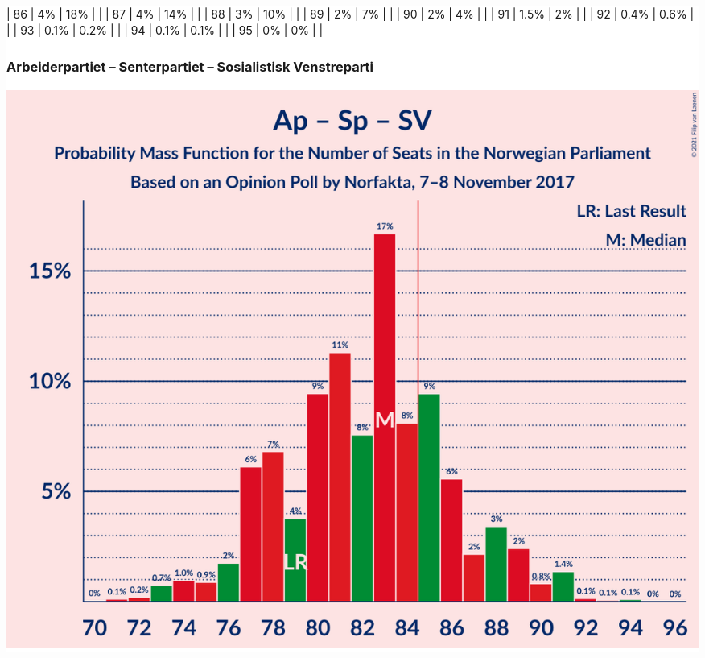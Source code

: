 | 86 | 4% | 18% |  |
| 87 | 4% | 14% |  |
| 88 | 3% | 10% |  |
| 89 | 2% | 7% |  |
| 90 | 2% | 4% |  |
| 91 | 1.5% | 2% |  |
| 92 | 0.4% | 0.6% |  |
| 93 | 0.1% | 0.2% |  |
| 94 | 0.1% | 0.1% |  |
| 95 | 0% | 0% |  |

### Arbeiderpartiet – Senterpartiet – Sosialistisk Venstreparti

![Graph with seats probability mass function not yet produced](2017-11-08-Norfakta-coalitions-seats-pmf-ap–sp–sv.png "Seats Probability Mass Function")
